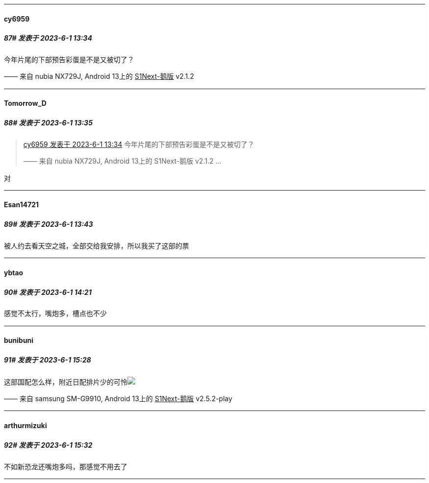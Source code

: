 *****

####  cy6959  
##### 87#       发表于 2023-6-1 13:34

今年片尾的下部预告彩蛋是不是又被切了？

—— 来自 nubia NX729J, Android 13上的 [S1Next-鹅版](https://github.com/ykrank/S1-Next/releases) v2.1.2

*****

####  Tomorrow_D  
##### 88#       发表于 2023-6-1 13:35

<blockquote><a href="httphttps://bbs.saraba1st.com/2b/forum.php?mod=redirect&amp;goto=findpost&amp;pid=61076199&amp;ptid=2079606" target="_blank">cy6959 发表于 2023-6-1 13:34</a>
今年片尾的下部预告彩蛋是不是又被切了？

—— 来自 nubia NX729J, Android 13上的 S1Next-鹅版 v2.1.2 ...</blockquote>
对

*****

####  Esan14721  
##### 89#       发表于 2023-6-1 13:43

被人约去看天空之城，全部交给我安排，所以我买了这部的票

*****

####  ybtao  
##### 90#       发表于 2023-6-1 14:21

感觉不太行，嘴炮多，槽点也不少


*****

####  bunibuni  
##### 91#       发表于 2023-6-1 15:28

这部国配怎么样，附近日配排片少的可怜<img src="https://static.saraba1st.com/image/smiley/face2017/005.png" referrerpolicy="no-referrer">

—— 来自 samsung SM-G9910, Android 13上的 [S1Next-鹅版](https://github.com/ykrank/S1-Next/releases) v2.5.2-play

*****

####  arthurmizuki  
##### 92#       发表于 2023-6-1 15:32

不如新恐龙还嘴炮多吗，那感觉不用去了

*****
